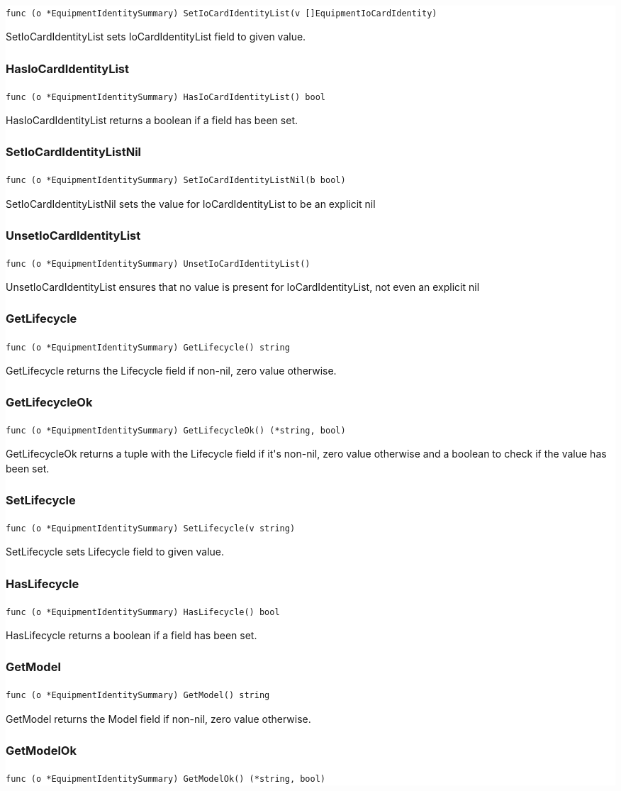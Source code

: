 `func (o *EquipmentIdentitySummary) SetIoCardIdentityList(v []EquipmentIoCardIdentity)`

SetIoCardIdentityList sets IoCardIdentityList field to given value.

### HasIoCardIdentityList

`func (o *EquipmentIdentitySummary) HasIoCardIdentityList() bool`

HasIoCardIdentityList returns a boolean if a field has been set.

### SetIoCardIdentityListNil

`func (o *EquipmentIdentitySummary) SetIoCardIdentityListNil(b bool)`

 SetIoCardIdentityListNil sets the value for IoCardIdentityList to be an explicit nil

### UnsetIoCardIdentityList
`func (o *EquipmentIdentitySummary) UnsetIoCardIdentityList()`

UnsetIoCardIdentityList ensures that no value is present for IoCardIdentityList, not even an explicit nil
### GetLifecycle

`func (o *EquipmentIdentitySummary) GetLifecycle() string`

GetLifecycle returns the Lifecycle field if non-nil, zero value otherwise.

### GetLifecycleOk

`func (o *EquipmentIdentitySummary) GetLifecycleOk() (*string, bool)`

GetLifecycleOk returns a tuple with the Lifecycle field if it's non-nil, zero value otherwise
and a boolean to check if the value has been set.

### SetLifecycle

`func (o *EquipmentIdentitySummary) SetLifecycle(v string)`

SetLifecycle sets Lifecycle field to given value.

### HasLifecycle

`func (o *EquipmentIdentitySummary) HasLifecycle() bool`

HasLifecycle returns a boolean if a field has been set.

### GetModel

`func (o *EquipmentIdentitySummary) GetModel() string`

GetModel returns the Model field if non-nil, zero value otherwise.

### GetModelOk

`func (o *EquipmentIdentitySummary) GetModelOk() (*string, bool)`
